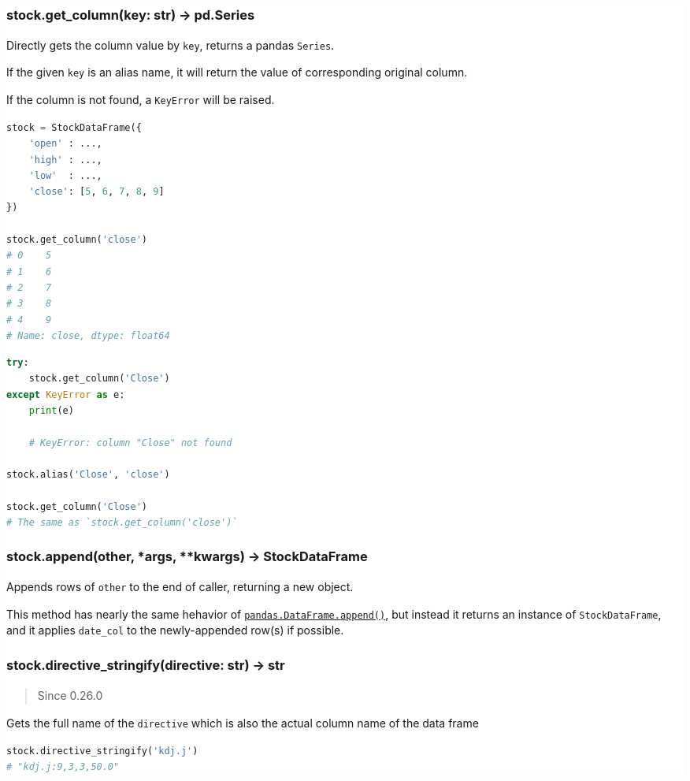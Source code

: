 ### stock.get_column(key: str) -> pd.Series

Directly gets the column value by `key`, returns a pandas `Series`.

If the given `key` is an alias name, it will return the value of corresponding original column.

If the column is not found, a `KeyError` will be raised.

```py
stock = StockDataFrame({
    'open' : ...,
    'high' : ...,
    'low'  : ...,
    'close': [5, 6, 7, 8, 9]
})

stock.get_column('close')
# 0    5
# 1    6
# 2    7
# 3    8
# 4    9
# Name: close, dtype: float64
```

```py
try:
    stock.get_column('Close')
except KeyError as e:
    print(e)

    # KeyError: column "Close" not found

stock.alias('Close', 'close')

stock.get_column('Close')
# The same as `stock.get_column('close')`
```

### stock.append(other, *args, **kwargs) -> StockDataFrame

Appends rows of `other` to the end of caller, returning a new object.

This method has nearly the same hehavior of [`pandas.DataFrame.append()`](https://pandas.pydata.org/pandas-docs/stable/reference/api/pandas.DataFrame.append.html), but instead it returns an instance of `StockDataFrame`, and it applies `date_col` to the newly-appended row(s) if possible.

### stock.directive_stringify(directive: str) -> str

> Since 0.26.0

Gets the full name of the `directive` which is also the actual column name of the data frame

```py
stock.directive_stringify('kdj.j')
# "kdj.j:9,3,3,50.0"
```


[ma]: #ma-simple-moving-averages
[ema]: #ema-exponential-moving-average
[macd]: #macd-moving-average-convergence-divergence
[boll]: #boll-bollinger-bands
[rsv]: #rsv-raw-stochastic-value
[kdj]: #kdj-a-variety-of-stochastic-oscillator
[kdj]: #kdjc-another-variety-of-stochastic-oscillator
[rsi]: #rsi-relative-strength-index
[bbi]: #bbi-bull-and-bear-index
[llv]: #llv-lowest-of-low-values
[hhv]: #hhv-highest-of-high-values
[column]: #column
[increase]: #increase
[style]: #style
[repeat]: #repeat
[change]: #change
[cumulation]: #cumulation-and-datetimeindex
[datetimeindex]: https://pandas.pydata.org/docs/reference/api/pandas.DatetimeIndex.html